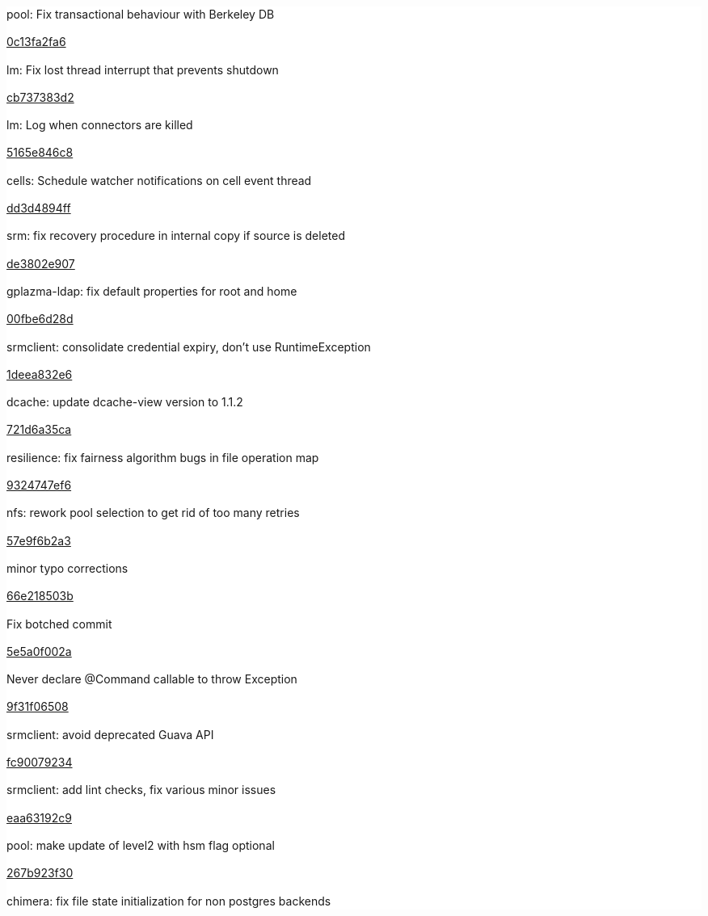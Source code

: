 pool: Fix transactional behaviour with Berkeley DB

[0c13fa2fa6](https://github.com/dcache/dcache/commit/0c13fa2fa67708c9aef8418816e3539c4d330c2c)

lm: Fix lost thread interrupt that prevents shutdown

[cb737383d2](https://github.com/dcache/dcache/commit/cb737383d23c9be6cd087932f4a133f5cce76124)

lm: Log when connectors are killed

[5165e846c8](https://github.com/dcache/dcache/commit/5165e846c8903bdb8f5c6f1a4b393a0e5bcc715a)

cells: Schedule watcher notifications on cell event thread

[dd3d4894ff](https://github.com/dcache/dcache/commit/dd3d4894ff8697dab93e1f7c4126b2f5417d33b7)

srm: fix recovery procedure in internal copy if source is deleted

[de3802e907](https://github.com/dcache/dcache/commit/de3802e90718fcf27cc57383c05bb9ae315e2340)

gplazma-ldap: fix default properties for root and home

[00fbe6d28d](https://github.com/dcache/dcache/commit/00fbe6d28db9200eab6a22c8f480aea3df0788a3)

srmclient: consolidate credential expiry, don’t use RuntimeException

[1deea832e6](https://github.com/dcache/dcache/commit/1deea832e6eb37e0ec7b71e39000cb7d8f0a9f5c)

dcache: update dcache-view version to 1.1.2

[721d6a35ca](https://github.com/dcache/dcache/commit/721d6a35caf63a6e458bb35126f49f92a3dce1e4)

resilience: fix fairness algorithm bugs in file operation map

[9324747ef6](https://github.com/dcache/dcache/commit/9324747ef6017a91126fb365bb9cb7c969db2959)

nfs: rework pool selection to get rid of too many retries

[57e9f6b2a3](https://github.com/dcache/dcache/commit/57e9f6b2a3f5fa2147656c5994d60e921885e6c7)

minor typo corrections

[66e218503b](https://github.com/dcache/dcache/commit/66e218503b7e536556198dd78b42358a74e615d2)

Fix botched commit

[5e5a0f002a](https://github.com/dcache/dcache/commit/5e5a0f002af5fcde7a0c65414cbfa10f8f6db02f)

Never declare @Command callable to throw Exception

[9f31f06508](https://github.com/dcache/dcache/commit/9f31f06508e139fb5d139fdb34a97c618024c981)

srmclient: avoid deprecated Guava API

[fc90079234](https://github.com/dcache/dcache/commit/fc900792344f0413424a7ab2d0773c752fbab02c)

srmclient: add lint checks, fix various minor issues

[eaa63192c9](https://github.com/dcache/dcache/commit/eaa63192c9ae607d3d75b8830e61c47015eaad16)

pool: make update of level2 with hsm flag optional

[267b923f30](https://github.com/dcache/dcache/commit/267b923f305ff5897741581c99478c212187b197)

chimera: fix file state initialization for non postgres backends
